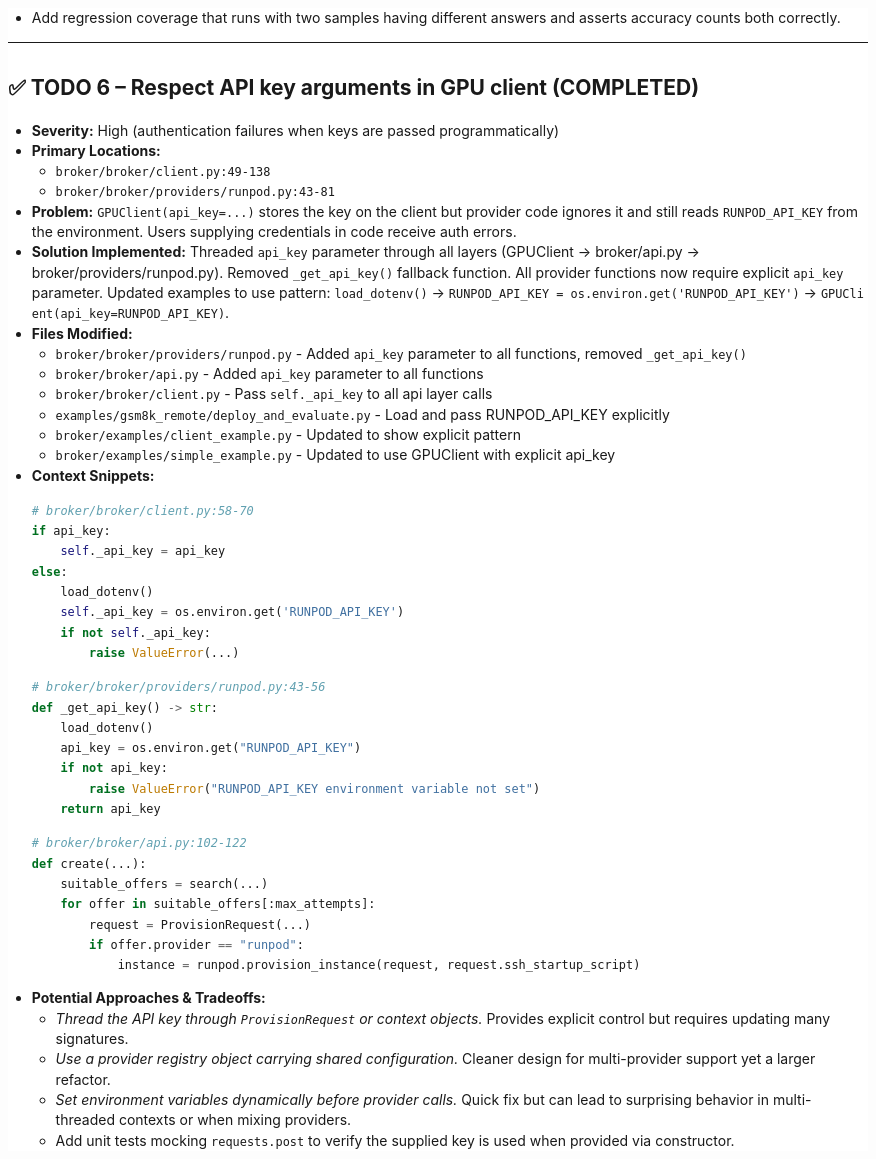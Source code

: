   - Add regression coverage that runs with two samples having different answers and asserts accuracy counts both correctly.

---

## ✅ TODO 6 – Respect API key arguments in GPU client (COMPLETED)
- **Severity:** High (authentication failures when keys are passed programmatically)
- **Primary Locations:**
  - `broker/broker/client.py:49-138`
  - `broker/broker/providers/runpod.py:43-81`
- **Problem:** `GPUClient(api_key=...)` stores the key on the client but provider code ignores it and still reads `RUNPOD_API_KEY` from the environment. Users supplying credentials in code receive auth errors.
- **Solution Implemented:** Threaded `api_key` parameter through all layers (GPUClient → broker/api.py → broker/providers/runpod.py). Removed `_get_api_key()` fallback function. All provider functions now require explicit `api_key` parameter. Updated examples to use pattern: `load_dotenv()` → `RUNPOD_API_KEY = os.environ.get('RUNPOD_API_KEY')` → `GPUClient(api_key=RUNPOD_API_KEY)`.
- **Files Modified:**
  - `broker/broker/providers/runpod.py` - Added `api_key` parameter to all functions, removed `_get_api_key()`
  - `broker/broker/api.py` - Added `api_key` parameter to all functions
  - `broker/broker/client.py` - Pass `self._api_key` to all api layer calls
  - `examples/gsm8k_remote/deploy_and_evaluate.py` - Load and pass RUNPOD_API_KEY explicitly
  - `broker/examples/client_example.py` - Updated to show explicit pattern
  - `broker/examples/simple_example.py` - Updated to use GPUClient with explicit api_key
- **Context Snippets:**
  ```python
  # broker/broker/client.py:58-70
  if api_key:
      self._api_key = api_key
  else:
      load_dotenv()
      self._api_key = os.environ.get('RUNPOD_API_KEY')
      if not self._api_key:
          raise ValueError(...)
  ```
  ```python
  # broker/broker/providers/runpod.py:43-56
  def _get_api_key() -> str:
      load_dotenv()
      api_key = os.environ.get("RUNPOD_API_KEY")
      if not api_key:
          raise ValueError("RUNPOD_API_KEY environment variable not set")
      return api_key
  ```
  ```python
  # broker/broker/api.py:102-122
  def create(...):
      suitable_offers = search(...)
      for offer in suitable_offers[:max_attempts]:
          request = ProvisionRequest(...)
          if offer.provider == "runpod":
              instance = runpod.provision_instance(request, request.ssh_startup_script)
  ```
- **Potential Approaches & Tradeoffs:**
  - *Thread the API key through `ProvisionRequest` or context objects.* Provides explicit control but requires updating many signatures.
  - *Use a provider registry object carrying shared configuration.* Cleaner design for multi-provider support yet a larger refactor.
  - *Set environment variables dynamically before provider calls.* Quick fix but can lead to surprising behavior in multi-threaded contexts or when mixing providers.
  - Add unit tests mocking `requests.post` to verify the supplied key is used when provided via constructor.
